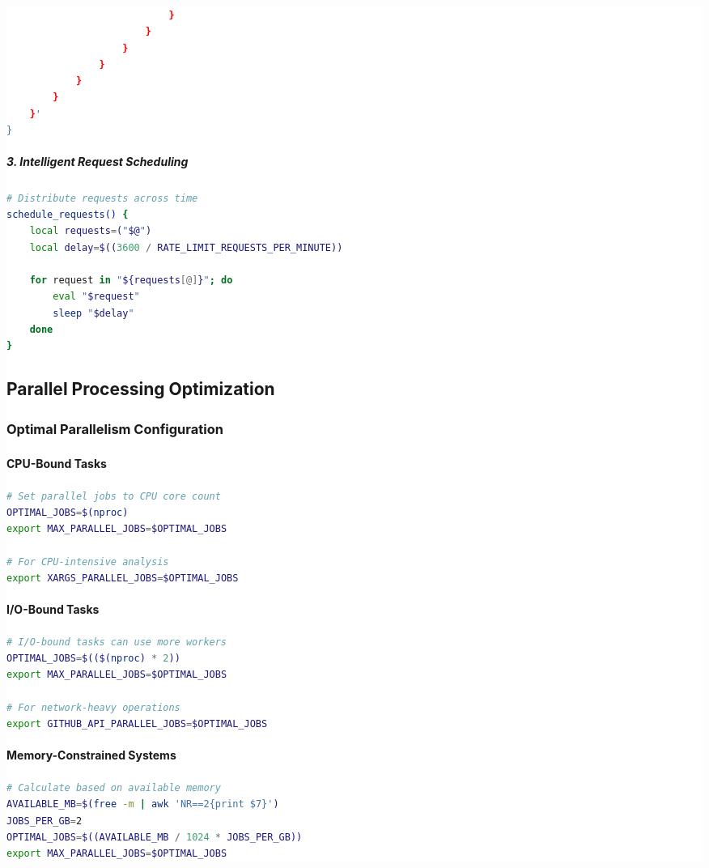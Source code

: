 ```bash
                            }
                        }
                    }
                }
            }
        }
    }'
}
```

##### 3. Intelligent Request Scheduling
```bash
# Distribute requests across time
schedule_requests() {
    local requests=("$@")
    local delay=$((3600 / RATE_LIMIT_REQUESTS_PER_MINUTE))
    
    for request in "${requests[@]}"; do
        eval "$request"
        sleep "$delay"
    done
}
```

## Parallel Processing Optimization

### Optimal Parallelism Configuration

#### CPU-Bound Tasks
```bash
# Set parallel jobs to CPU core count
OPTIMAL_JOBS=$(nproc)
export MAX_PARALLEL_JOBS=$OPTIMAL_JOBS

# For CPU-intensive analysis
export XARGS_PARALLEL_JOBS=$OPTIMAL_JOBS
```

#### I/O-Bound Tasks
```bash
# I/O-bound tasks can use more workers
OPTIMAL_JOBS=$(($(nproc) * 2))
export MAX_PARALLEL_JOBS=$OPTIMAL_JOBS

# For network-heavy operations
export GITHUB_API_PARALLEL_JOBS=$OPTIMAL_JOBS
```

#### Memory-Constrained Systems
```bash
# Calculate based on available memory
AVAILABLE_MB=$(free -m | awk 'NR==2{print $7}')
JOBS_PER_GB=2
OPTIMAL_JOBS=$((AVAILABLE_MB / 1024 * JOBS_PER_GB))
export MAX_PARALLEL_JOBS=$OPTIMAL_JOBS
```
